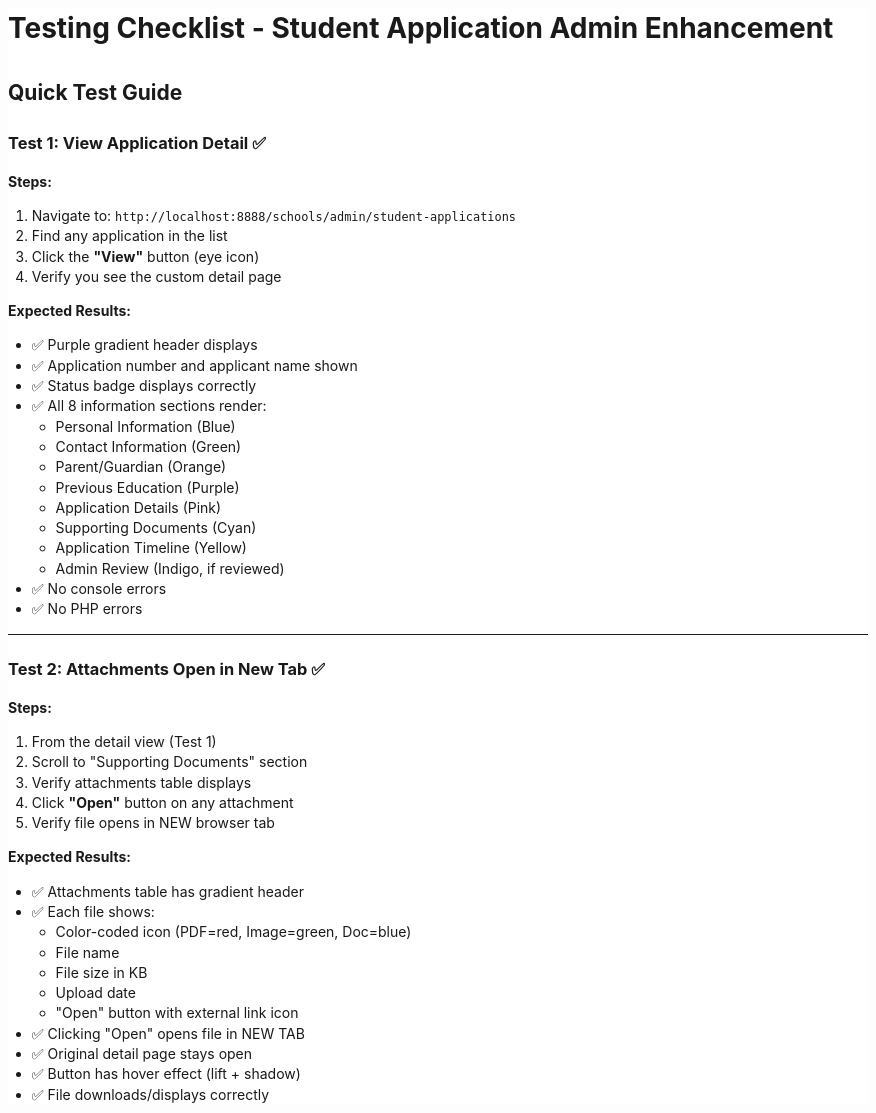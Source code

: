 # Testing Checklist - Student Application Admin Enhancement

## Quick Test Guide

### Test 1: View Application Detail ✅

**Steps:**
1. Navigate to: `http://localhost:8888/schools/admin/student-applications`
2. Find any application in the list
3. Click the **"View"** button (eye icon)
4. Verify you see the custom detail page

**Expected Results:**
- ✅ Purple gradient header displays
- ✅ Application number and applicant name shown
- ✅ Status badge displays correctly
- ✅ All 8 information sections render:
  - Personal Information (Blue)
  - Contact Information (Green)
  - Parent/Guardian (Orange)
  - Previous Education (Purple)
  - Application Details (Pink)
  - Supporting Documents (Cyan)
  - Application Timeline (Yellow)
  - Admin Review (Indigo, if reviewed)
- ✅ No console errors
- ✅ No PHP errors

---

### Test 2: Attachments Open in New Tab ✅

**Steps:**
1. From the detail view (Test 1)
2. Scroll to "Supporting Documents" section
3. Verify attachments table displays
4. Click **"Open"** button on any attachment
5. Verify file opens in NEW browser tab

**Expected Results:**
- ✅ Attachments table has gradient header
- ✅ Each file shows:
  - Color-coded icon (PDF=red, Image=green, Doc=blue)
  - File name
  - File size in KB
  - Upload date
  - "Open" button with external link icon
- ✅ Clicking "Open" opens file in NEW TAB
- ✅ Original detail page stays open
- ✅ Button has hover effect (lift + shadow)
- ✅ File downloads/displays correctly
